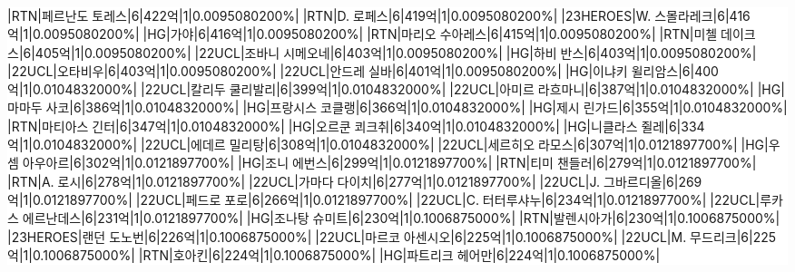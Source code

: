 |RTN|페르난도 토레스|6|422억|1|0.0095080200%|
|RTN|D. 로페스|6|419억|1|0.0095080200%|
|23HEROES|W. 스몰라레크|6|416억|1|0.0095080200%|
|HG|가야|6|416억|1|0.0095080200%|
|RTN|마리오 수아레스|6|415억|1|0.0095080200%|
|RTN|미첼 데이크스|6|405억|1|0.0095080200%|
|22UCL|조바니 시메오네|6|403억|1|0.0095080200%|
|HG|하비 반스|6|403억|1|0.0095080200%|
|22UCL|오타비우|6|403억|1|0.0095080200%|
|22UCL|안드레 실바|6|401억|1|0.0095080200%|
|HG|이냐키 윌리암스|6|400억|1|0.0104832000%|
|22UCL|칼리두 쿨리발리|6|399억|1|0.0104832000%|
|22UCL|아미르 라흐마니|6|387억|1|0.0104832000%|
|HG|마마두 사코|6|386억|1|0.0104832000%|
|HG|프랑시스 코클랭|6|366억|1|0.0104832000%|
|HG|제시 린가드|6|355억|1|0.0104832000%|
|RTN|마티아스 긴터|6|347억|1|0.0104832000%|
|HG|오르쿤 쾨크취|6|340억|1|0.0104832000%|
|HG|니클라스 쥘레|6|334억|1|0.0104832000%|
|22UCL|에데르 밀리탕|6|308억|1|0.0104832000%|
|22UCL|세르히오 라모스|6|307억|1|0.0121897700%|
|HG|우셈 아우아르|6|302억|1|0.0121897700%|
|HG|조니 에번스|6|299억|1|0.0121897700%|
|RTN|티미 챈들러|6|279억|1|0.0121897700%|
|RTN|A. 로시|6|278억|1|0.0121897700%|
|22UCL|가마다 다이치|6|277억|1|0.0121897700%|
|22UCL|J. 그바르디올|6|269억|1|0.0121897700%|
|22UCL|페드로 포로|6|266억|1|0.0121897700%|
|22UCL|C. 터터루샤누|6|234억|1|0.0121897700%|
|22UCL|루카스 에르난데스|6|231억|1|0.0121897700%|
|HG|조나탕 슈미트|6|230억|1|0.1006875000%|
|RTN|발렌시아가|6|230억|1|0.1006875000%|
|23HEROES|랜던 도노번|6|226억|1|0.1006875000%|
|22UCL|마르코 아센시오|6|225억|1|0.1006875000%|
|22UCL|M. 무드리크|6|225억|1|0.1006875000%|
|RTN|호아킨|6|224억|1|0.1006875000%|
|HG|파트리크 헤어만|6|224억|1|0.1006875000%|